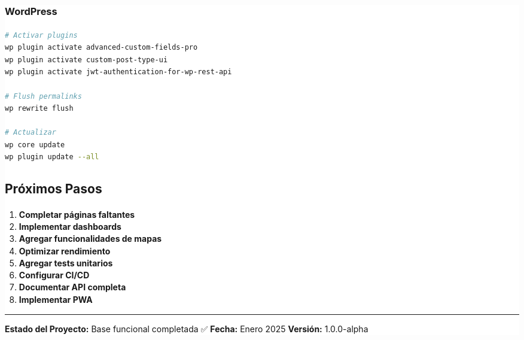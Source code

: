 ### WordPress
```bash
# Activar plugins
wp plugin activate advanced-custom-fields-pro
wp plugin activate custom-post-type-ui
wp plugin activate jwt-authentication-for-wp-rest-api

# Flush permalinks
wp rewrite flush

# Actualizar
wp core update
wp plugin update --all
```

## Próximos Pasos

1. **Completar páginas faltantes**
2. **Implementar dashboards**
3. **Agregar funcionalidades de mapas**
4. **Optimizar rendimiento**
5. **Agregar tests unitarios**
6. **Configurar CI/CD**
7. **Documentar API completa**
8. **Implementar PWA**

---

**Estado del Proyecto:** Base funcional completada ✅
**Fecha:** Enero 2025
**Versión:** 1.0.0-alpha
